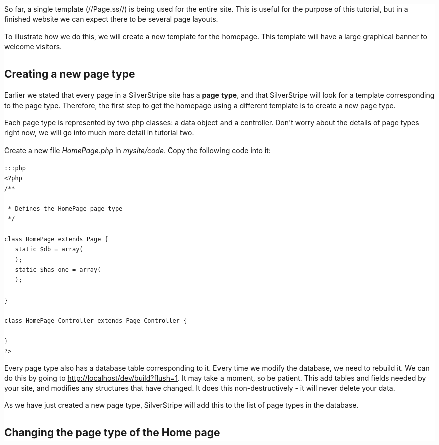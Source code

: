 So far, a single template (//Page.ss//) is being used for the entire site. This is useful for the purpose of this
tutorial, but in a finished website we can expect there to be several page layouts.

To illustrate how we do this, we will create a new template for the homepage. This template will have a large graphical
banner to welcome visitors.

## Creating a new page type

Earlier we stated that every page in a SilverStripe site has a **page type**, and that SilverStripe will look for a
template corresponding to the page type. Therefore, the first step to get the homepage using a different template is to
create a new page type.

Each page type is represented by two php classes: a data object and a controller. Don't worry about the details of page
types right now, we will go into much more detail in tutorial two.

Create a new file *HomePage.php* in *mysite/code*. Copy the following code into it:

	:::php
	<?php
	/**

	 * Defines the HomePage page type
	 */
	
	class HomePage extends Page {
	   static $db = array(
	   );
	   static $has_one = array(
	   );
	
	}
	
	class HomePage_Controller extends Page_Controller {
		
	}
	?>


Every page type also has a database table corresponding to it. Every time we modify the database, we need to rebuild it.
We can do this by going to [http://localhost/dev/build?flush=1](http://localhost/dev/build?flush=1). It may take a
moment, so be patient. This add tables and fields needed by your site, and modifies any structures that have changed. It
does this non-destructively - it will never delete your data.

As we have just created a new page type, SilverStripe will add this to the list of page types in the database.

## Changing the page type of the Home page
